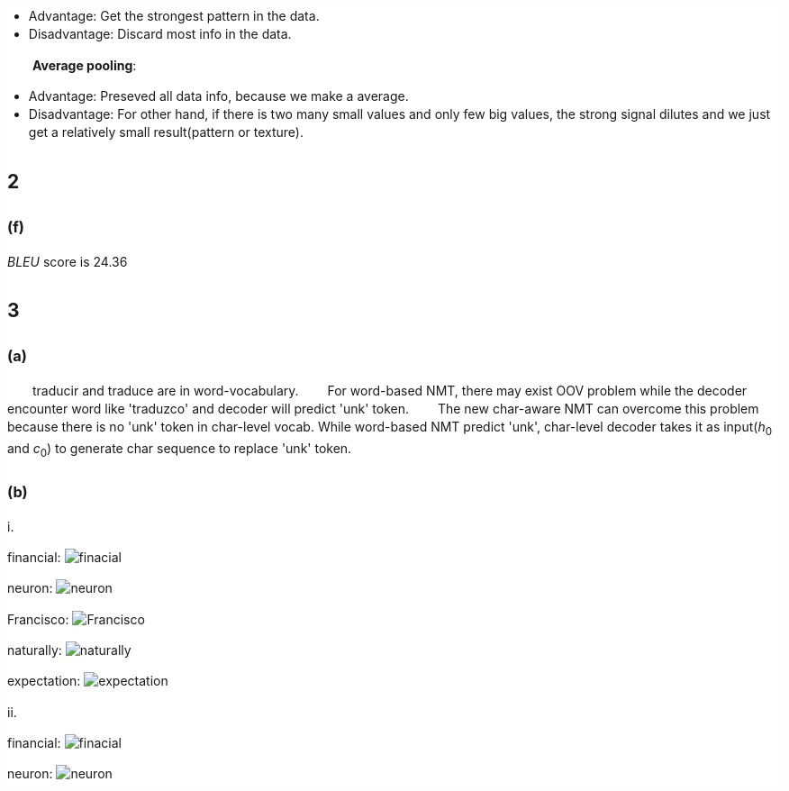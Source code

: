 - Advantage: Get the strongest pattern in the data.
- Disadvantage: Discard most info in the data.

&emsp;&emsp;**Average pooling**:

- Advantage: Preseved all data info, because we make a average.
- Disadvantage: For other hand, if there is two many small values and only few big values, the strong signal dilutes and we just get a relatively small result(pattern or texture).

## 2

### (f)

$BLEU$ score is 24.36

## 3

### (a)

&emsp;&emsp;traducir and traduce are in word-vocabulary.
&emsp;&emsp;For word-based NMT, there may exist OOV problem while the decoder encounter word like 'traduzco' and decoder will predict 'unk' token.
&emsp;&emsp;The new char-aware NMT can overcome this problem because there is no 'unk' token in char-level vocab. While word-based NMT predict 'unk', char-level decoder takes it as input($h_0$ and $c_0$) to generate char sequence to replace 'unk' token.

### (b)

$\mathrm{i}.$

financial:
![finacial](../resource/financial.png)

neuron:
![neuron](../resource/neuron.png)

Francisco:
![Francisco](../resource/Francisco.png)

naturally:
![naturally](../resource/naturally.png)

expectation:
![expectation](../resource/expectation.png)

$\mathrm{ii}.$

financial:
![finacial](../resource/financial2.png)

neuron:
![neuron](../resource/neuron2.png)
